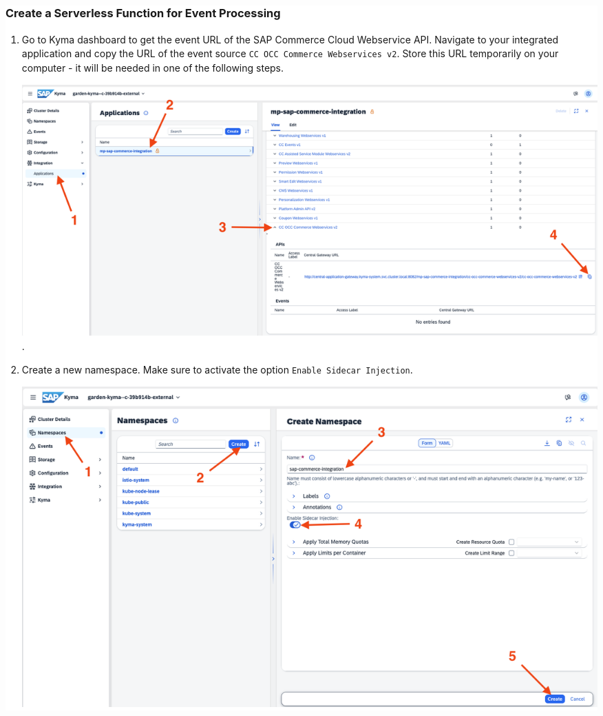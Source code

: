 
### Create a Serverless Function for Event Processing

1. Go to Kyma dashboard to get the event URL of the SAP Commerce Cloud Webservice API. Navigate to your integrated application and copy the URL of the event source `CC OCC Commerce Webservices v2`. Store this URL temporarily on your computer - it will be needed in one of the following steps.

    ![Get Event Source URL](assets/kyma-app-commws-url.png).

2. Create a new namespace. Make sure to activate the option `Enable Sidecar Injection`.
 
    ![Create Namespace in Kyma](assets/kyma-new-namespace.png)
